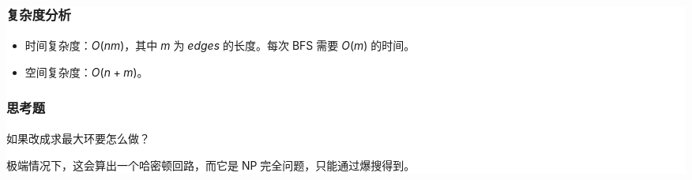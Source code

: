 ```go [sol1-Go]

```



### 复杂度分析



- 时间复杂度：$O(nm)$，其中 $m$ 为 $\textit{edges}$ 的长度。每次 BFS 需要 $O(m)$ 的时间。

- 空间复杂度：$O(n+m)$。



### 思考题



如果改成求最大环要怎么做？



极端情况下，这会算出一个哈密顿回路，而它是 NP 完全问题，只能通过爆搜得到。

